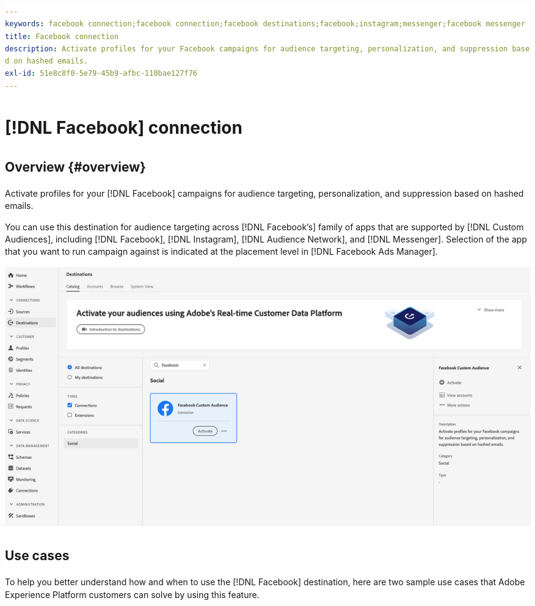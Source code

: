 ```yaml
---
keywords: facebook connection;facebook connection;facebook destinations;facebook;instagram;messenger;facebook messenger
title: Facebook connection
description: Activate profiles for your Facebook campaigns for audience targeting, personalization, and suppression based on hashed emails.
exl-id: 51e8c8f0-5e79-45b9-afbc-110bae127f76
---
```

# [!DNL Facebook] connection

## Overview {#overview}

Activate profiles for your [!DNL Facebook] campaigns for audience targeting, personalization, and suppression based on hashed emails.

You can use this destination for audience targeting across [!DNL Facebook’s] family of apps that are supported by [!DNL Custom Audiences], including [!DNL Facebook], [!DNL Instagram], [!DNL Audience Network], and [!DNL Messenger]. Selection of the app that you want to run campaign against is indicated at the placement level in [!DNL Facebook Ads Manager].

![Facebook destination in the Adobe Experience Platform UI](../../assets/catalog/social/facebook/catalog.png)

## Use cases

To help you better understand how and when to use the [!DNL Facebook] destination, here are two sample use cases that Adobe Experience Platform customers can solve by using this feature.
